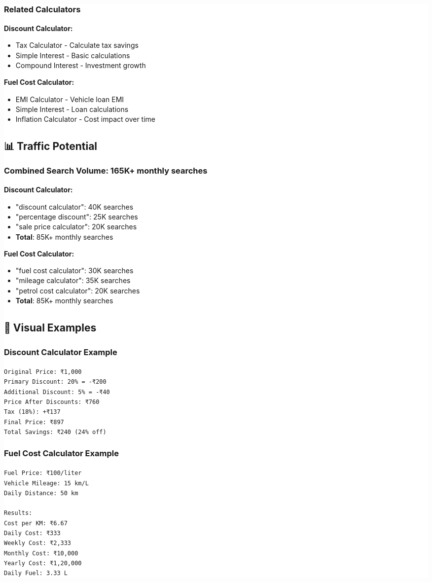 ### **Related Calculators**
**Discount Calculator:**
- Tax Calculator - Calculate tax savings
- Simple Interest - Basic calculations
- Compound Interest - Investment growth

**Fuel Cost Calculator:**
- EMI Calculator - Vehicle loan EMI
- Simple Interest - Loan calculations
- Inflation Calculator - Cost impact over time

## 📊 **Traffic Potential**

### **Combined Search Volume: 165K+ monthly searches**

**Discount Calculator:**
- "discount calculator": 40K searches
- "percentage discount": 25K searches
- "sale price calculator": 20K searches
- **Total**: 85K+ monthly searches

**Fuel Cost Calculator:**
- "fuel cost calculator": 30K searches
- "mileage calculator": 35K searches
- "petrol cost calculator": 20K searches
- **Total**: 85K+ monthly searches

## 🎨 **Visual Examples**

### **Discount Calculator Example**
```
Original Price: ₹1,000
Primary Discount: 20% = -₹200
Additional Discount: 5% = -₹40
Price After Discounts: ₹760
Tax (18%): +₹137
Final Price: ₹897
Total Savings: ₹240 (24% off)
```

### **Fuel Cost Calculator Example**
```
Fuel Price: ₹100/liter
Vehicle Mileage: 15 km/L
Daily Distance: 50 km

Results:
Cost per KM: ₹6.67
Daily Cost: ₹333
Weekly Cost: ₹2,333
Monthly Cost: ₹10,000
Yearly Cost: ₹1,20,000
Daily Fuel: 3.33 L
```
